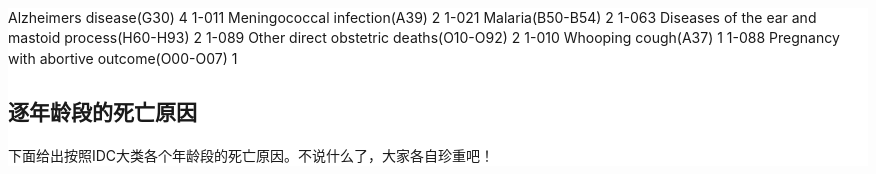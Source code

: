 <td align="left">Alzheimers disease(G30)</td>
<td align="right">4</td>
</tr>
<tr class="odd">
<td align="left">1-011</td>
<td align="left">Meningococcal infection(A39)</td>
<td align="right">2</td>
</tr>
<tr class="even">
<td align="left">1-021</td>
<td align="left">Malaria(B50-B54)</td>
<td align="right">2</td>
</tr>
<tr class="odd">
<td align="left">1-063</td>
<td align="left">Diseases of the ear and mastoid process(H60-H93)</td>
<td align="right">2</td>
</tr>
<tr class="even">
<td align="left">1-089</td>
<td align="left">Other direct obstetric deaths(O10-O92)</td>
<td align="right">2</td>
</tr>
<tr class="odd">
<td align="left">1-010</td>
<td align="left">Whooping cough(A37)</td>
<td align="right">1</td>
</tr>
<tr class="even">
<td align="left">1-088</td>
<td align="left">Pregnancy with abortive outcome(O00-O07)</td>
<td align="right">1</td>
</tr>
</tbody>
</table>
</div>
<div class="section level2">
<h2>逐年龄段的死亡原因</h2>
<p>下面给出按照IDC大类各个年龄段的死亡原因。不说什么了，大家各自珍重吧！</p>